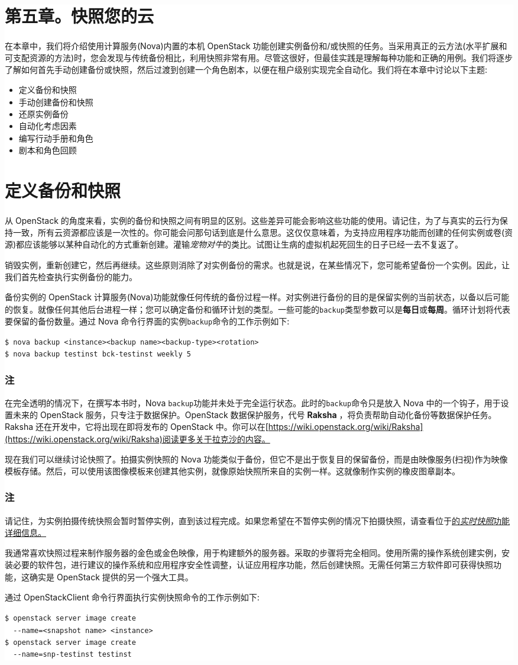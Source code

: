 # 第五章。快照您的云

在本章中，我们将介绍使用计算服务(Nova)内置的本机 OpenStack 功能创建实例备份和/或快照的任务。当采用真正的云方法(水平扩展和可支配资源的方法)时，您会发现与传统备份相比，利用快照非常有用。尽管这很好，但最佳实践是理解每种功能和正确的用例。我们将逐步了解如何首先手动创建备份或快照，然后过渡到创建一个角色剧本，以便在租户级别实现完全自动化。我们将在本章中讨论以下主题:

*   定义备份和快照
*   手动创建备份和快照
*   还原实例备份
*   自动化考虑因素
*   编写行动手册和角色
*   剧本和角色回顾

# 定义备份和快照

从 OpenStack 的角度来看，实例的备份和快照之间有明显的区别。这些差异可能会影响这些功能的使用。请记住，为了与真实的云行为保持一致，所有云资源都应该是一次性的。你可能会问那句话到底是什么意思。这仅仅意味着，为支持应用程序功能而创建的任何实例或卷(资源)都应该能够以某种自动化的方式重新创建。灌输*宠物对牛*的类比。试图让生病的虚拟机起死回生的日子已经一去不复返了。

销毁实例，重新创建它，然后再继续。这些原则消除了对实例备份的需求。也就是说，在某些情况下，您可能希望备份一个实例。因此，让我们首先检查执行实例备份的能力。

备份实例的 OpenStack 计算服务(Nova)功能就像任何传统的备份过程一样。对实例进行备份的目的是保留实例的当前状态，以备以后可能的恢复。就像任何其他后台进程一样；您可以确定备份和循环计划的类型。一些可能的`backup`类型参数可以是**每日**或**每周**。循环计划将代表要保留的备份数量。通过 Nova 命令行界面的实例`backup`命令的工作示例如下:

```
$ nova backup <instance><backup name><backup-type><rotation>
$ nova backup testinst bck-testinst weekly 5

```

### 注

在完全透明的情况下，在撰写本书时，Nova `backup`功能并未处于完全运行状态。此时的`backup`命令只是放入 Nova 中的一个钩子，用于设置未来的 OpenStack 服务，只专注于数据保护。OpenStack 数据保护服务，代号 **Raksha** ，将负责帮助自动化备份等数据保护任务。Raksha 还在开发中，它将出现在即将发布的 OpenStack 中。你可以在[https://wiki.openstack.org/wiki/Raksha](https://wiki.openstack.org/wiki/Raksha)阅读更多关于拉克沙的内容。

现在我们可以继续讨论快照了。拍摄实例快照的 Nova 功能类似于备份，但它不是出于恢复目的保留备份，而是由映像服务(扫视)作为映像模板存储。然后，可以使用该图像模板来创建其他实例，就像原始快照所来自的实例一样。这就像制作实例的橡皮图章副本。

### 注

请记住，为实例拍摄传统快照会暂时暂停实例，直到该过程完成。如果您希望在不暂停实例的情况下拍摄快照，请查看位于[的*实时快照*功能详细信息。](http://docs.openstack.org/openstack-ops/content/snapshots.html)

我通常喜欢快照过程来制作服务器的金色或金色映像，用于构建额外的服务器。采取的步骤将完全相同。使用所需的操作系统创建实例，安装必要的软件包，进行建议的操作系统和应用程序安全性调整，认证应用程序功能，然后创建快照。无需任何第三方软件即可获得快照功能，这确实是 OpenStack 提供的另一个强大工具。

通过 OpenStackClient 命令行界面执行实例快照命令的工作示例如下:

```
$ openstack server image create 
  --name=<snapshot name> <instance>
$ openstack server image create 
  --name=snp-testinst testinst 

```
